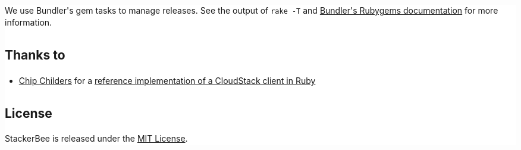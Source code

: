 We use Bundler's gem tasks to manage releases. See the output of `rake -T` and [Bundler's Rubygems documentation](http://bundler.io/rubygems.html) for more information.

## Thanks to

- [Chip Childers](http://github.com/chipchilders) for a [reference implementation of a CloudStack client in Ruby](http://chipchilders.github.io/cloudstack_ruby_client/)

## License

StackerBee is released under the [MIT License](http://www.opensource.org/licenses/MIT).
